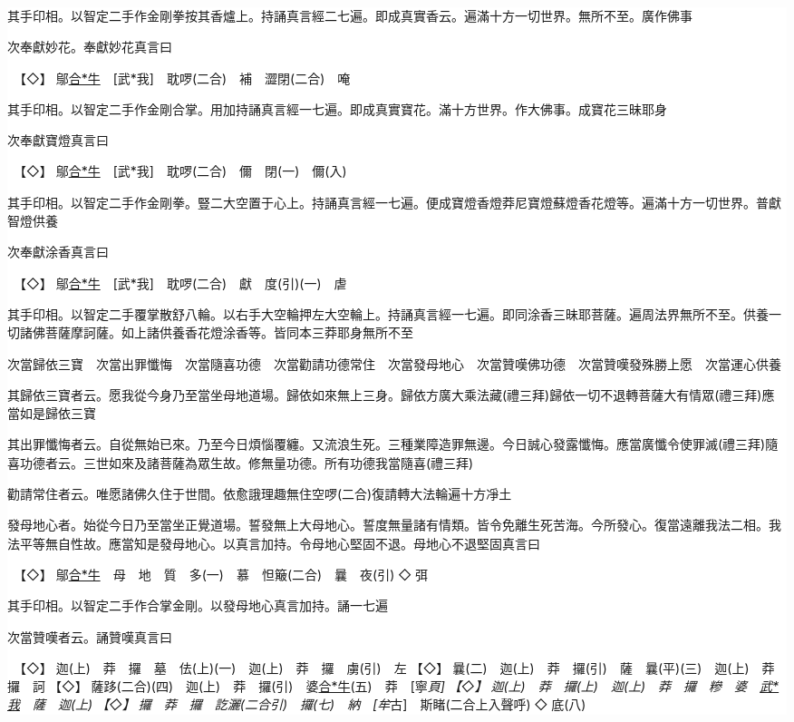 其手印相。以智定二手作金剛拳按其香爐上。持誦真言經二七遍。即成真實香云。遍滿十方一切世界。無所不至。廣作佛事

次奉獻妙花。奉獻妙花真言曰


　【◇】
鄔[合*牛](二合)　[武*我]　耽啰(二合)　補　澀閉(二合)　唵

其手印相。以智定二手作金剛合掌。用加持誦真言經一七遍。即成真實寶花。滿十方世界。作大佛事。成寶花三昧耶身

次奉獻寶燈真言曰


　【◇】
鄔[合*牛](二合)　[武*我]　耽啰(二合)　儞　閉(一)　儞(入)

其手印相。以智定二手作金剛拳。豎二大空置于心上。持誦真言經一七遍。便成寶燈香燈莽尼寶燈蘇燈香花燈等。遍滿十方一切世界。普獻智燈供養

次奉獻涂香真言曰


　【◇】
鄔[合*牛](二合)　[武*我]　耽啰(二合)　獻　度(引)(一)　虐

其手印相。以智定二手覆掌散舒八輪。以右手大空輪押左大空輪上。持誦真言經一七遍。即同涂香三昧耶菩薩。遍周法界無所不至。供養一切諸佛菩薩摩訶薩。如上諸供養香花燈涂香等。皆同本三莽耶身無所不至

次當歸依三寶　次當出罪懺悔　次當隨喜功德　次當勸請功德常住　次當發母地心　次當贊嘆佛功德　次當贊嘆發殊勝上愿　次當運心供養

其歸依三寶者云。愿我從今身乃至當坐母地道場。歸依如來無上三身。歸依方廣大乘法藏(禮三拜)歸依一切不退轉菩薩大有情眾(禮三拜)應當如是歸依三寶

其出罪懺悔者云。自從無始已來。乃至今日煩惱覆纏。又流浪生死。三種業障造罪無邊。今日誠心發露懺悔。應當廣懺令使罪滅(禮三拜)隨喜功德者云。三世如來及諸菩薩為眾生故。修無量功德。所有功德我當隨喜(禮三拜)

勸請常住者云。唯愿諸佛久住于世間。依愈誐理趣無住空啰(二合)復請轉大法輪遍十方凈土

發母地心者。始從今日乃至當坐正覺道場。誓發無上大母地心。誓度無量諸有情類。皆令免離生死苦海。今所發心。復當遠離我法二相。我法平等無自性故。應當知是發母地心。以真言加持。令母地心堅固不退。母地心不退堅固真言曰


　【◇】
鄔[合*牛](二合)　母　地　質　多(一)　慕　怛簸(二合)　曩　夜(引)
◇
弭

其手印相。以智定二手作合掌金剛。以發母地心真言加持。誦一七遍

次當贊嘆者云。誦贊嘆真言曰


　【◇】
迦(上)　莽　攞　墓　佉(上)(一)　迦(上)　莽　攞　虜(引)　左
【◇】
曩(二)　迦(上)　莽　攞(引)　薩　曩(平)(三)　迦(上)　莽　攞　訶
【◇】
薩跢(二合)(四)　迦(上)　莽　攞(引)　婆[合*牛](二合)(五)　莽　[寧*頁]
【◇】
迦(上)　莽　攞(上)　迦(上)　莽　攞　糝　婆　[武*我](六)　薩　迦(上)
【◇】
攞　莽　攞　訖灑(二合引)　攞(七)　納　[牟*古]　斯睹(二合上入聲呼)
◇
底(八)
